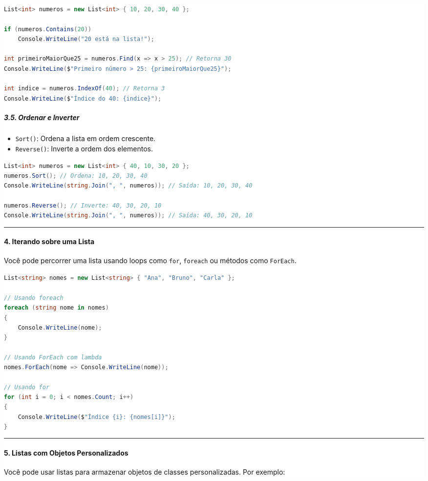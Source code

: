 ```csharp
List<int> numeros = new List<int> { 10, 20, 30, 40 };

if (numeros.Contains(20))
    Console.WriteLine("20 está na lista!");

int primeiroMaiorQue25 = numeros.Find(x => x > 25); // Retorna 30
Console.WriteLine($"Primeiro número > 25: {primeiroMaiorQue25}");

int indice = numeros.IndexOf(40); // Retorna 3
Console.WriteLine($"Índice do 40: {indice}");
```

##### **3.5. Ordenar e Inverter**
- `Sort()`: Ordena a lista em ordem crescente.
- `Reverse()`: Inverte a ordem dos elementos.

```csharp
List<int> numeros = new List<int> { 40, 10, 30, 20 };
numeros.Sort(); // Ordena: 10, 20, 30, 40
Console.WriteLine(string.Join(", ", numeros)); // Saída: 10, 20, 30, 40

numeros.Reverse(); // Inverte: 40, 30, 20, 10
Console.WriteLine(string.Join(", ", numeros)); // Saída: 40, 30, 20, 10
```

---

#### **4. Iterando sobre uma Lista**
Você pode percorrer uma lista usando loops como `for`, `foreach` ou métodos como `ForEach`.

```csharp
List<string> nomes = new List<string> { "Ana", "Bruno", "Carla" };

// Usando foreach
foreach (string nome in nomes)
{
    Console.WriteLine(nome);
}

// Usando ForEach com lambda
nomes.ForEach(nome => Console.WriteLine(nome));

// Usando for
for (int i = 0; i < nomes.Count; i++)
{
    Console.WriteLine($"Índice {i}: {nomes[i]}");
}
```

---

#### **5. Listas com Objetos Personalizados**
Você pode usar listas para armazenar objetos de classes personalizadas. Por exemplo:
